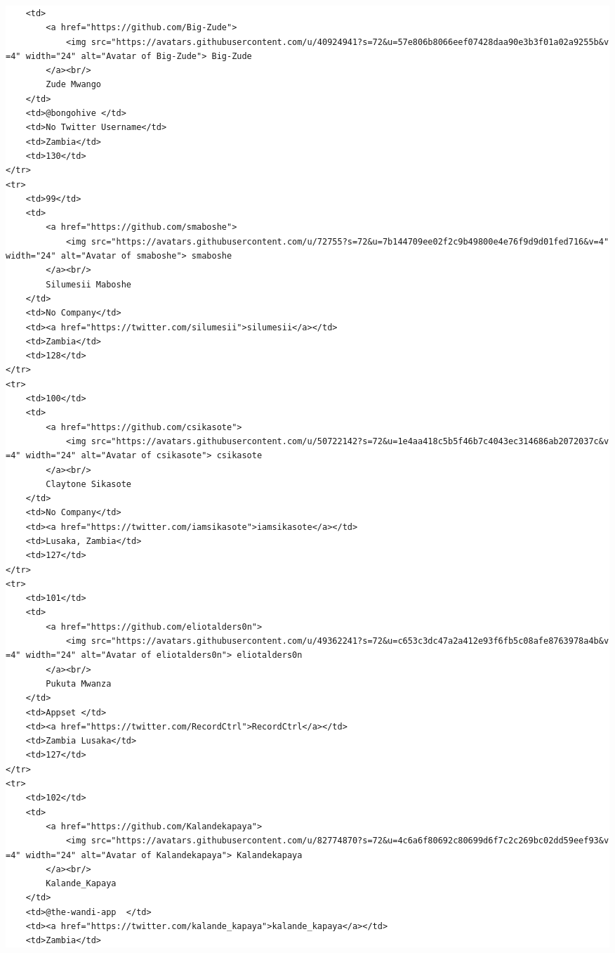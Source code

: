 		<td>
			<a href="https://github.com/Big-Zude">
				<img src="https://avatars.githubusercontent.com/u/40924941?s=72&u=57e806b8066eef07428daa90e3b3f01a02a9255b&v=4" width="24" alt="Avatar of Big-Zude"> Big-Zude
			</a><br/>
			Zude Mwango
		</td>
		<td>@bongohive </td>
		<td>No Twitter Username</td>
		<td>Zambia</td>
		<td>130</td>
	</tr>
	<tr>
		<td>99</td>
		<td>
			<a href="https://github.com/smaboshe">
				<img src="https://avatars.githubusercontent.com/u/72755?s=72&u=7b144709ee02f2c9b49800e4e76f9d9d01fed716&v=4" width="24" alt="Avatar of smaboshe"> smaboshe
			</a><br/>
			Silumesii Maboshe
		</td>
		<td>No Company</td>
		<td><a href="https://twitter.com/silumesii">silumesii</a></td>
		<td>Zambia</td>
		<td>128</td>
	</tr>
	<tr>
		<td>100</td>
		<td>
			<a href="https://github.com/csikasote">
				<img src="https://avatars.githubusercontent.com/u/50722142?s=72&u=1e4aa418c5b5f46b7c4043ec314686ab2072037c&v=4" width="24" alt="Avatar of csikasote"> csikasote
			</a><br/>
			Claytone Sikasote
		</td>
		<td>No Company</td>
		<td><a href="https://twitter.com/iamsikasote">iamsikasote</a></td>
		<td>Lusaka, Zambia</td>
		<td>127</td>
	</tr>
	<tr>
		<td>101</td>
		<td>
			<a href="https://github.com/eliotalders0n">
				<img src="https://avatars.githubusercontent.com/u/49362241?s=72&u=c653c3dc47a2a412e93f6fb5c08afe8763978a4b&v=4" width="24" alt="Avatar of eliotalders0n"> eliotalders0n
			</a><br/>
			Pukuta Mwanza
		</td>
		<td>Appset </td>
		<td><a href="https://twitter.com/RecordCtrl">RecordCtrl</a></td>
		<td>Zambia Lusaka</td>
		<td>127</td>
	</tr>
	<tr>
		<td>102</td>
		<td>
			<a href="https://github.com/Kalandekapaya">
				<img src="https://avatars.githubusercontent.com/u/82774870?s=72&u=4c6a6f80692c80699d6f7c2c269bc02dd59eef93&v=4" width="24" alt="Avatar of Kalandekapaya"> Kalandekapaya
			</a><br/>
			Kalande_Kapaya
		</td>
		<td>@the-wandi-app  </td>
		<td><a href="https://twitter.com/kalande_kapaya">kalande_kapaya</a></td>
		<td>Zambia</td>